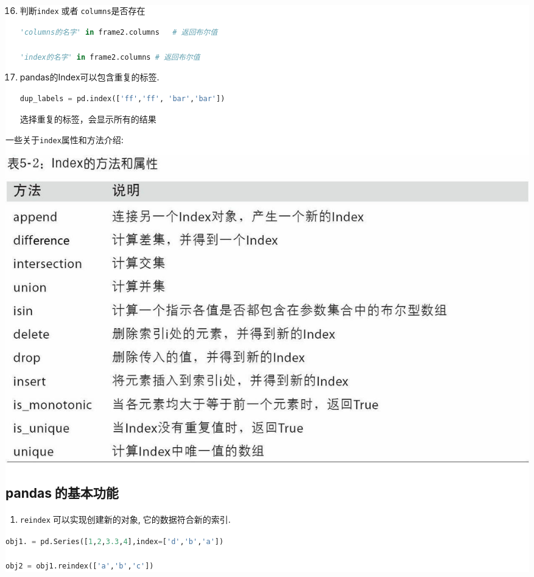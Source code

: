 16. 判断`index` 或者 `columns`是否存在

    ```python
    'columns的名字' in frame2.columns   # 返回布尔值
    
    'index的名字' in frame2.columns # 返回布尔值
    ```



17. pandas的Index可以包含重复的标签.

    ```python
    dup_labels = pd.index(['ff','ff', 'bar','bar'])
    ```

    选择重复的标签，会显示所有的结果

一些关于`index`属性和方法介绍:

![5.1 pandas的数据结构介绍 - 图2](image/7178691-5499d14f0e2cd639.jpg)





## pandas 的基本功能

1. `reindex` 可以实现创建新的对象, 它的数据符合新的索引.

```python
obj1. = pd.Series([1,2,3.3,4],index=['d','b','a'])

obj2 = obj1.reindex(['a','b','c'])
```
